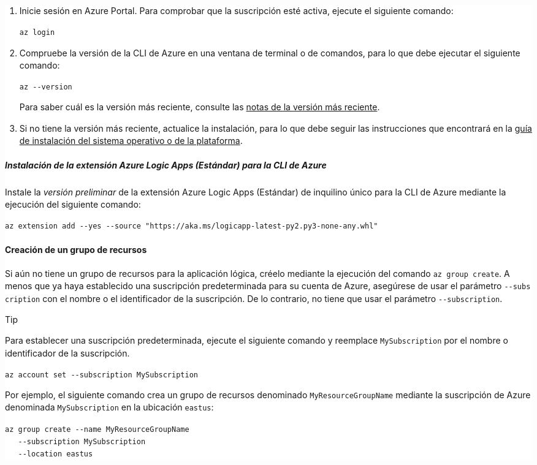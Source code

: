 1. Inicie sesión en Azure Portal. Para comprobar que la suscripción esté activa, ejecute el siguiente comando:

   ```azurecli-interactive
   az login
   ```

1. Compruebe la versión de la CLI de Azure en una ventana de terminal o de comandos, para lo que debe ejecutar el siguiente comando:

   ```azurecli-interactive
   az --version
   ```

   Para saber cuál es la versión más reciente, consulte las [notas de la versión más reciente](/cli/azure/release-notes-azure-cli?tabs=azure-cli).

1. Si no tiene la versión más reciente, actualice la instalación, para lo que debe seguir las instrucciones que encontrará en la [guía de instalación del sistema operativo o de la plataforma](/cli/azure/install-azure-cli).

<a name="install-logic-apps-cli-extension"></a>

##### <a name="install-azure-logic-apps-standard-extension-for-azure-cli"></a>Instalación de la extensión Azure Logic Apps (Estándar) para la CLI de Azure

Instale la *versión preliminar* de la extensión Azure Logic Apps (Estándar) de inquilino único para la CLI de Azure mediante la ejecución del siguiente comando:

```azurecli-interactive
az extension add --yes --source "https://aka.ms/logicapp-latest-py2.py3-none-any.whl"
```

<a name="create-resource-group"></a>

#### <a name="create-resource-group"></a>Creación de un grupo de recursos

Si aún no tiene un grupo de recursos para la aplicación lógica, créelo mediante la ejecución del comando `az group create`. A menos que ya haya establecido una suscripción predeterminada para su cuenta de Azure, asegúrese de usar el parámetro `--subscription` con el nombre o el identificador de la suscripción. De lo contrario, no tiene que usar el parámetro `--subscription`.

> [!TIP]
> Para establecer una suscripción predeterminada, ejecute el siguiente comando y reemplace `MySubscription` por el nombre o identificador de la suscripción.
>
> `az account set --subscription MySubscription`

Por ejemplo, el siguiente comando crea un grupo de recursos denominado `MyResourceGroupName` mediante la suscripción de Azure denominada `MySubscription` en la ubicación `eastus`:

```azurecli
az group create --name MyResourceGroupName 
   --subscription MySubscription 
   --location eastus
```
